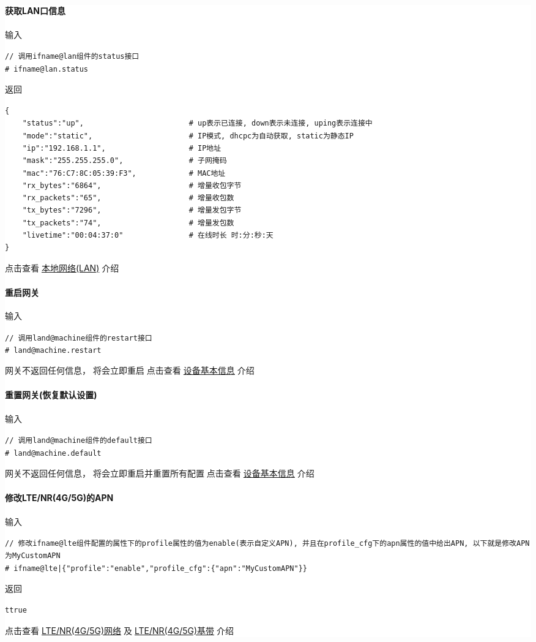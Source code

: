 
#### **获取LAN口信息**   
输入
```shell
// 调用ifname@lan组件的status接口
# ifname@lan.status
```   
返回
```shell
{
    "status":"up",                        # up表示已连接, down表示未连接, uping表示连接中
    "mode":"static",                      # IP模式, dhcpc为自动获取, static为静态IP
    "ip":"192.168.1.1",                   # IP地址
    "mask":"255.255.255.0",               # 子网掩码
    "mac":"76:C7:8C:05:39:F3",            # MAC地址
    "rx_bytes":"6864",                    # 增量收包字节
    "rx_packets":"65",                    # 增量收包数
    "tx_bytes":"7296",                    # 增量发包字节
    "tx_packets":"74",                    # 增量发包数
    "livetime":"00:04:37:0"               # 在线时长 时:分:秒:天
}
```   
点击查看 [本地网络(LAN)](../../com/ifname/lan.md) 介绍

#### **重启网关**   
输入
```shell
// 调用land@machine组件的restart接口
# land@machine.restart
```   
网关不返回任何信息， 将会立即重启
点击查看 [设备基本信息](../../com/land/machine.md) 介绍

#### **重置网关(恢复默认设置)**   
输入
```shell
// 调用land@machine组件的default接口
# land@machine.default
```   
网关不返回任何信息， 将会立即重启并重置所有配置
点击查看 [设备基本信息](../../com/land/machine.md) 介绍


#### **修改LTE/NR(4G/5G)的APN**   
输入
```shell
// 修改ifname@lte组件配置的属性下的profile属性的值为enable(表示自定义APN), 并且在profile_cfg下的apn属性的值中给出APN, 以下就是修改APN为MyCustomAPN
# ifname@lte|{"profile":"enable","profile_cfg":{"apn":"MyCustomAPN"}}
```   
返回
```shell
ttrue
```   
点击查看 [LTE/NR(4G/5G)网络](../../com/ifname/lte.md) 及 [LTE/NR(4G/5G)基带](../../com/modem/lte.md) 介绍
